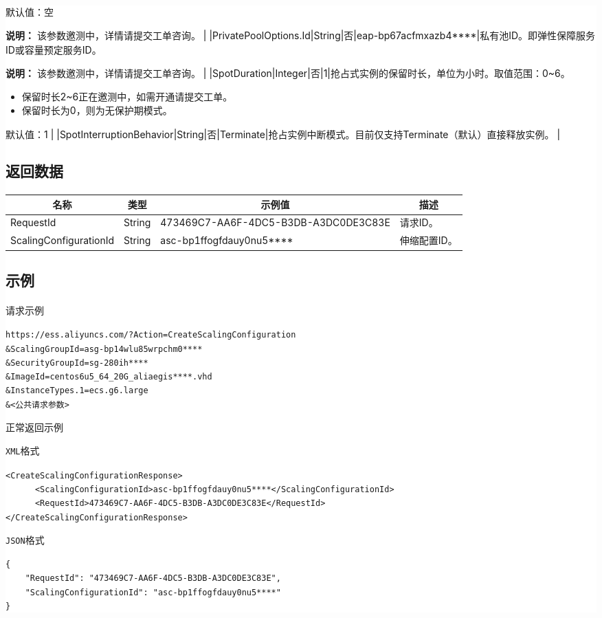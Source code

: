  默认值：空

 **说明：** 该参数邀测中，详情请提交工单咨询。 |
|PrivatePoolOptions.Id|String|否|eap-bp67acfmxazb4\*\*\*\*|私有池ID。即弹性保障服务ID或容量预定服务ID。

 **说明：** 该参数邀测中，详情请提交工单咨询。 |
|SpotDuration|Integer|否|1|抢占式实例的保留时长，单位为小时。取值范围：0~6。

 -   保留时长2~6正在邀测中，如需开通请提交工单。
-   保留时长为0，则为无保护期模式。

 默认值：1 |
|SpotInterruptionBehavior|String|否|Terminate|抢占实例中断模式。目前仅支持Terminate（默认）直接释放实例。 |

## 返回数据

|名称|类型|示例值|描述|
|--|--|---|--|
|RequestId|String|473469C7-AA6F-4DC5-B3DB-A3DC0DE3C83E|请求ID。 |
|ScalingConfigurationId|String|asc-bp1ffogfdauy0nu5\*\*\*\*|伸缩配置ID。 |

## 示例

请求示例

```
https://ess.aliyuncs.com/?Action=CreateScalingConfiguration
&ScalingGroupId=asg-bp14wlu85wrpchm0****
&SecurityGroupId=sg-280ih****
&ImageId=centos6u5_64_20G_aliaegis****.vhd
&InstanceTypes.1=ecs.g6.large
&<公共请求参数>
```

正常返回示例

`XML`格式

```
<CreateScalingConfigurationResponse>
      <ScalingConfigurationId>asc-bp1ffogfdauy0nu5****</ScalingConfigurationId>
      <RequestId>473469C7-AA6F-4DC5-B3DB-A3DC0DE3C83E</RequestId>
</CreateScalingConfigurationResponse>
```

`JSON`格式

```
{
    "RequestId": "473469C7-AA6F-4DC5-B3DB-A3DC0DE3C83E",
    "ScalingConfigurationId": "asc-bp1ffogfdauy0nu5****"
}
```
